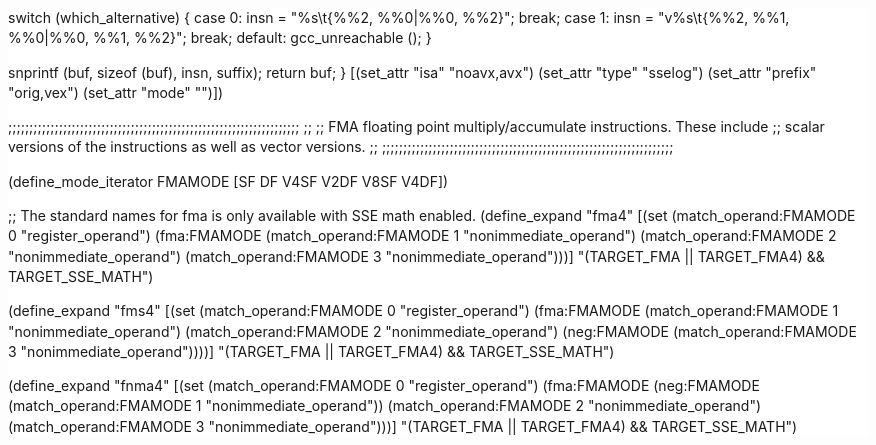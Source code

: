   switch (which_alternative)
    {
    case 0:
      insn = "<logic>%s\t{%%2, %%0|%%0, %%2}";
      break;
    case 1:
      insn = "v<logic>%s\t{%%2, %%1, %%0|%%0, %%1, %%2}";
      break;
    default:
      gcc_unreachable ();
    }

  snprintf (buf, sizeof (buf), insn, suffix);
  return buf;
}
  [(set_attr "isa" "noavx,avx")
   (set_attr "type" "sselog")
   (set_attr "prefix" "orig,vex")
   (set_attr "mode" "<ssevecmode>")])

;;;;;;;;;;;;;;;;;;;;;;;;;;;;;;;;;;;;;;;;;;;;;;;;;;;;;;;;;;;;;;;;;;;;;
;;
;; FMA floating point multiply/accumulate instructions.  These include
;; scalar versions of the instructions as well as vector versions.
;;
;;;;;;;;;;;;;;;;;;;;;;;;;;;;;;;;;;;;;;;;;;;;;;;;;;;;;;;;;;;;;;;;;;;;;

(define_mode_iterator FMAMODE [SF DF V4SF V2DF V8SF V4DF])

;; The standard names for fma is only available with SSE math enabled.
(define_expand "fma<mode>4"
  [(set (match_operand:FMAMODE 0 "register_operand")
	(fma:FMAMODE
	  (match_operand:FMAMODE 1 "nonimmediate_operand")
	  (match_operand:FMAMODE 2 "nonimmediate_operand")
	  (match_operand:FMAMODE 3 "nonimmediate_operand")))]
  "(TARGET_FMA || TARGET_FMA4) && TARGET_SSE_MATH")

(define_expand "fms<mode>4"
  [(set (match_operand:FMAMODE 0 "register_operand")
	(fma:FMAMODE
	  (match_operand:FMAMODE 1 "nonimmediate_operand")
	  (match_operand:FMAMODE 2 "nonimmediate_operand")
	  (neg:FMAMODE (match_operand:FMAMODE 3 "nonimmediate_operand"))))]
  "(TARGET_FMA || TARGET_FMA4) && TARGET_SSE_MATH")

(define_expand "fnma<mode>4"
  [(set (match_operand:FMAMODE 0 "register_operand")
	(fma:FMAMODE
	  (neg:FMAMODE (match_operand:FMAMODE 1 "nonimmediate_operand"))
	  (match_operand:FMAMODE 2 "nonimmediate_operand")
	  (match_operand:FMAMODE 3 "nonimmediate_operand")))]
  "(TARGET_FMA || TARGET_FMA4) && TARGET_SSE_MATH")
